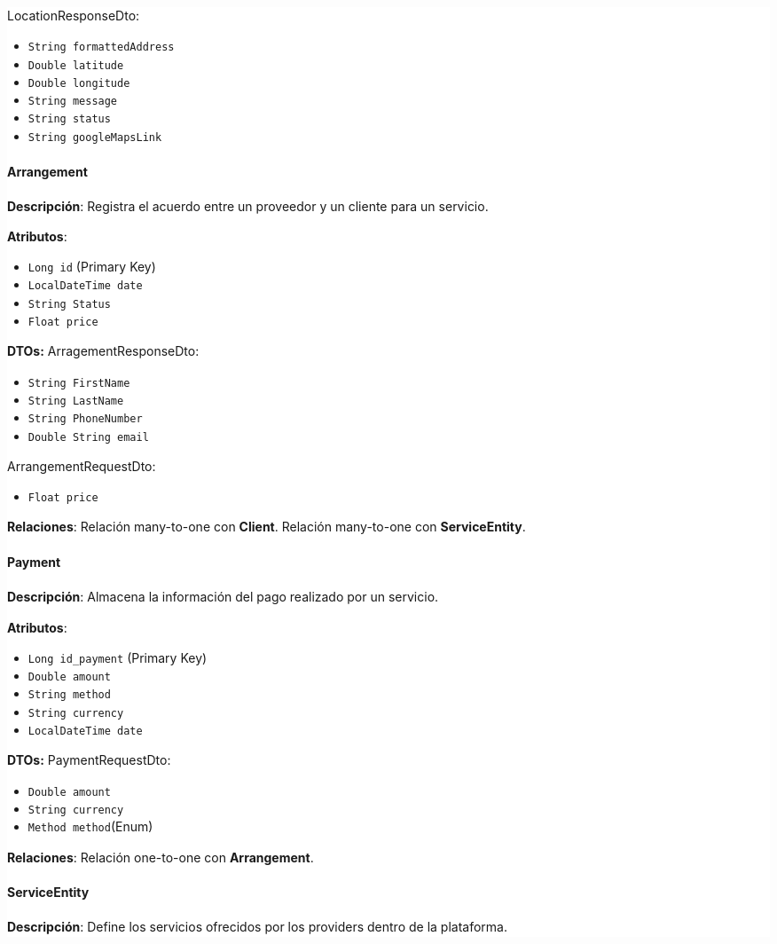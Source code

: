 LocationResponseDto:
- `String formattedAddress`
- `Double latitude`
- `Double longitude`
- `String message`
- `String status`
- `String googleMapsLink`

#### Arrangement
**Descripción**:
Registra el acuerdo entre un proveedor y un cliente para un servicio.

**Atributos**:
- `Long id` (Primary Key)
- `LocalDateTime date`
- `String Status`
- `Float price`

**DTOs:**
ArragementResponseDto:
- `String FirstName`
- `String LastName`
- `String PhoneNumber`
- `Double String email`

ArrangementRequestDto:
- `Float price`

**Relaciones**:
Relación many-to-one con **Client**.
Relación many-to-one con **ServiceEntity**.

#### Payment
**Descripción**:
Almacena la información del pago realizado por un servicio.

**Atributos**:
- `Long id_payment` (Primary Key)
- `Double amount`
- `String method`
- `String currency`
- `LocalDateTime date`

**DTOs:**
PaymentRequestDto:
- `Double amount`
- `String currency`
- `Method method`(Enum)


**Relaciones**:
Relación one-to-one con **Arrangement**.


#### ServiceEntity
**Descripción**:
Define los servicios ofrecidos por los providers dentro de la plataforma.
